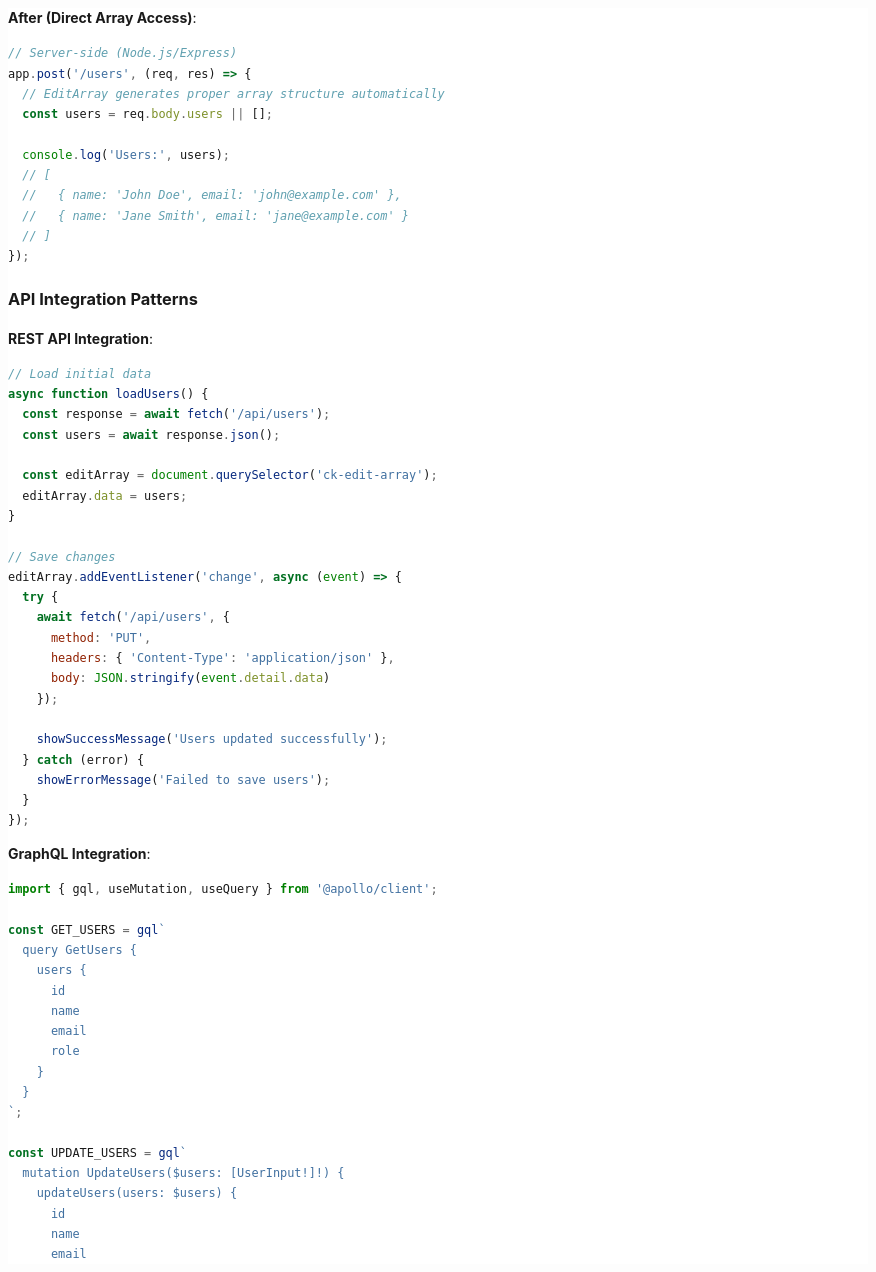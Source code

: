 **After (Direct Array Access)**:
```javascript
// Server-side (Node.js/Express)
app.post('/users', (req, res) => {
  // EditArray generates proper array structure automatically
  const users = req.body.users || [];
  
  console.log('Users:', users);
  // [
  //   { name: 'John Doe', email: 'john@example.com' },
  //   { name: 'Jane Smith', email: 'jane@example.com' }
  // ]
});
```

### API Integration Patterns

**REST API Integration**:
```javascript
// Load initial data
async function loadUsers() {
  const response = await fetch('/api/users');
  const users = await response.json();
  
  const editArray = document.querySelector('ck-edit-array');
  editArray.data = users;
}

// Save changes
editArray.addEventListener('change', async (event) => {
  try {
    await fetch('/api/users', {
      method: 'PUT',
      headers: { 'Content-Type': 'application/json' },
      body: JSON.stringify(event.detail.data)
    });
    
    showSuccessMessage('Users updated successfully');
  } catch (error) {
    showErrorMessage('Failed to save users');
  }
});
```

**GraphQL Integration**:
```javascript
import { gql, useMutation, useQuery } from '@apollo/client';

const GET_USERS = gql`
  query GetUsers {
    users {
      id
      name
      email
      role
    }
  }
`;

const UPDATE_USERS = gql`
  mutation UpdateUsers($users: [UserInput!]!) {
    updateUsers(users: $users) {
      id
      name
      email
```